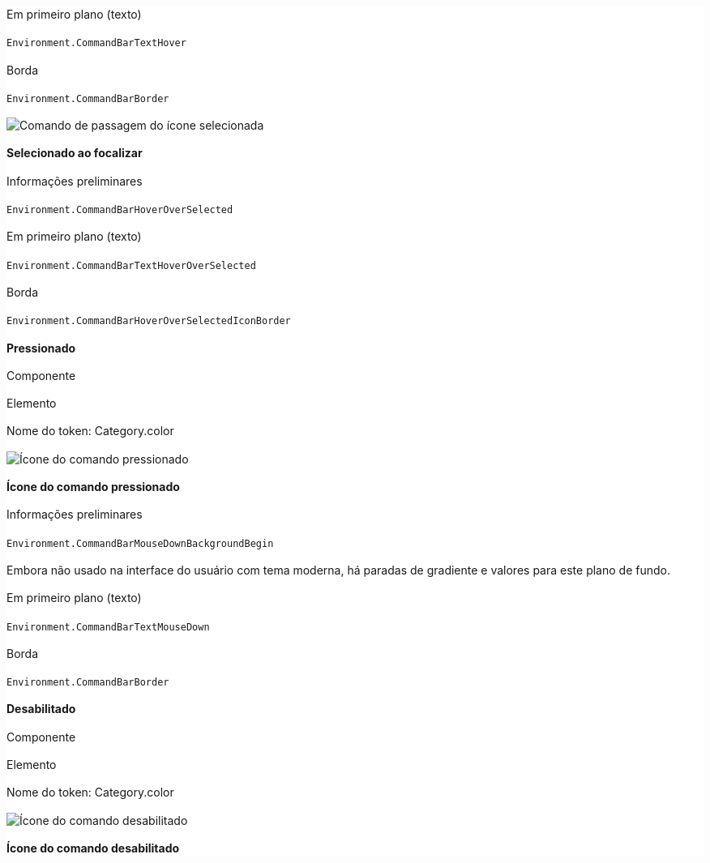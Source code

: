 Em primeiro plano (texto)  
  
 `Environment.CommandBarTextHover`  
  
 Borda  
  
 `Environment.CommandBarBorder`  
  
 ![Comando de passagem do ícone selecionada](../../extensibility/ux-guidelines/media/0303-026-commandiconhoverselected.png "0303 026_CommandIconHoverSelected")  
  
 **Selecionado ao focalizar**  
  
 Informações preliminares  
  
 `Environment.CommandBarHoverOverSelected`  
  
 Em primeiro plano (texto)  
  
 `Environment.CommandBarTextHoverOverSelected`  
  
 Borda  
  
 `Environment.CommandBarHoverOverSelectedIconBorder`  
  
 **Pressionado**  
  
 Componente  
  
 Elemento  
  
 Nome do token: Category.color  
  
 ![Ícone do comando pressionado](../../extensibility/ux-guidelines/media/0303-027-commandiconpressed.png "0303 027_CommandIconPressed")  
  
 **Ícone do comando pressionado**  
  
 Informações preliminares  
  
 `Environment.CommandBarMouseDownBackgroundBegin`  
  
 Embora não usado na interface do usuário com tema moderna, há paradas de gradiente e valores para este plano de fundo.  
  
 Em primeiro plano (texto)  
  
 `Environment.CommandBarTextMouseDown`  
  
 Borda  
  
 `Environment.CommandBarBorder`  
  
 **Desabilitado**  
  
 Componente  
  
 Elemento  
  
 Nome do token: Category.color  
  
 ![Ícone do comando desabilitado](../../extensibility/ux-guidelines/media/0303-028-commandicondisabled.png "0303 028_CommandIconDisabled")  
  
 **Ícone do comando desabilitado**  
  